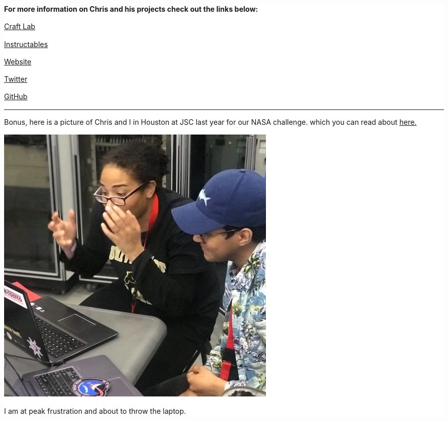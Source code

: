 
**For more information on Chris and his projects check out the links below:**

[Craft Lab](https://cucraftlab.org/chris-hill/)

[Instructables](https://www.instructables.com/member/chrishillcs/)

[Website](https://chrisnhill.wordpress.com/)

[Twitter](https://twitter.com/4Eyes6Senses)

[GitHub](https://github.com/ChristianNHill?tab=repositories)

---

Bonus, here is a picture of Chris and I in Houston at JSC last year for our NASA challenge. which you can read about [here.](https://aaayejaaaye.com/2019/12/26/My-Experience-With-NASA-SUITS.html)

<img src="\pictures\ChrisInterview\TMDC2N695-UMDMJABBQ-8c97bcbcc0da-512.jpg">

I am at peak frustration and about to throw the laptop.
